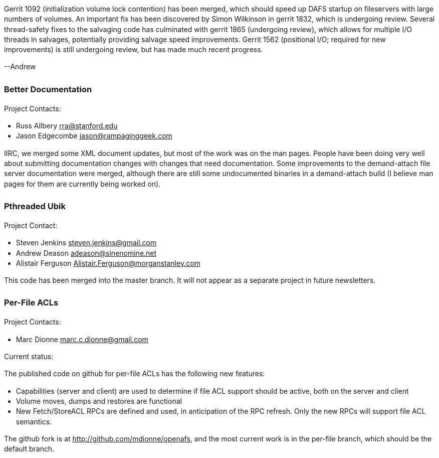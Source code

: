 Gerrit 1092 (initialization volume lock contention) has been merged, which
should speed up DAFS startup on fileservers with large numbers of
volumes. An important fix has been discovered by Simon Wilkinson in gerrit
1832, which is undergoing review. Several thread-safety fixes to the
salvaging code has culminated with gerrit 1865 (undergoing review), which
allows for multiple I/O threads in salvages, potentially providing salvage
speed improvements. Gerrit 1562 (positional I/O; required for new
improvements) is still undergoing review, but has made much recent
progress.

\--Andrew

### Better Documentation

Project Contacts:

- Russ Allbery <rra@stanford.edu>
- Jason Edgecombe <jason@rampaginggeek.com>

IIRC, we merged some XML document updates, but most of the work was on the
man pages.  People have been doing very well about submitting
documentation changes with changes that need documentation.  Some
improvements to the demand-attach file server documentation were merged,
although there are still some undocumented binaries in a demand-attach
build (I believe man pages for them are currently being worked on).

### Pthreaded Ubik

Project Contact:

- Steven Jenkins <steven.jenkins@gmail.com>
- Andrew Deason <adeason@sinenomine.net>
- Alistair Ferguson <Alistair.Ferguson@morganstanley.com>

This code has been merged into the master branch. It will not appear as a
separate project in future newsletters.

### Per-File ACLs

Project Contacts:

- Marc Dionne <marc.c.dionne@gmail.com>

Current status:

The published code on github for per-file ACLs has the following new
features:

- Capabilities (server and client) are used to determine if file ACL support
should be active, both on the server and client
- Volume moves, dumps and restores are functional
- New Fetch/StoreACL RPCs are defined and used, in anticipation of the RPC
refresh.  Only the new RPCs will support file ACL semantics.

The github fork is at http://github.com/mdionne/openafs, and the most
current work is in the per-file branch, which should be the default branch.
